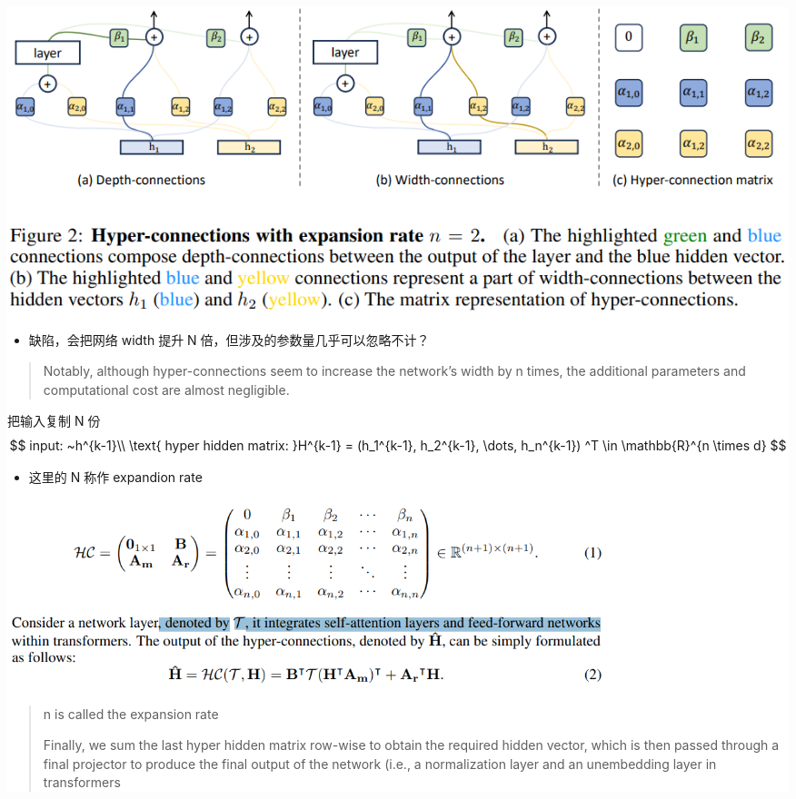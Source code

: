![fig2](docs/2024_09_Arxiv_Hyper-Connections_Note/fig2.png)



- 缺陷，会把网络 width 提升 N 倍，但涉及的参数量几乎可以忽略不计？

> Notably, although hyper-connections seem to increase the network’s width by n times, the additional parameters and computational cost are almost negligible.



把输入复制 N 份
$$
input: ~h^{k-1}\\
\text{ hyper hidden matrix:   }H^{k-1} = (h_1^{k-1}, h_2^{k-1}, \dots, h_n^{k-1}) ^T \in \mathbb{R}^{n \times d}
$$

- 这里的 N 称作 expandion rate

<img src="docs/2024_09_Arxiv_Hyper-Connections_Note/eq1.png" alt="eq1" style="zoom: 67%;" />

>  n is called the expansion rate
>
> Finally, we sum the last hyper hidden matrix row-wise to obtain the required hidden vector, which is then passed through a final projector to produce the final output of the network (i.e., a normalization layer and an unembedding layer in transformers
